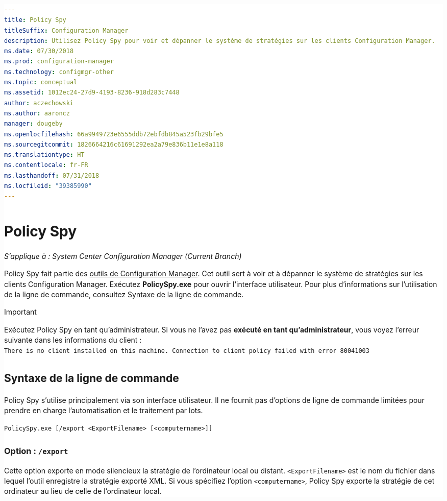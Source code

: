 ```yaml
---
title: Policy Spy
titleSuffix: Configuration Manager
description: Utilisez Policy Spy pour voir et dépanner le système de stratégies sur les clients Configuration Manager.
ms.date: 07/30/2018
ms.prod: configuration-manager
ms.technology: configmgr-other
ms.topic: conceptual
ms.assetid: 1012ec24-27d9-4193-8236-918d283c7448
author: aczechowski
ms.author: aaroncz
manager: dougeby
ms.openlocfilehash: 66a9949723e6555ddb72ebfdb845a523fb29bfe5
ms.sourcegitcommit: 1826664216c61691292ea2a79e836b11e1e8a118
ms.translationtype: HT
ms.contentlocale: fr-FR
ms.lasthandoff: 07/31/2018
ms.locfileid: "39385990"
---
```

# <a name="policy-spy"></a>Policy Spy

*S’applique à : System Center Configuration Manager (Current Branch)*

Policy Spy fait partie des [outils de Configuration Manager](/sccm/core/support/tools). Cet outil sert à voir et à dépanner le système de stratégies sur les clients Configuration Manager. Exécutez **PolicySpy.exe** pour ouvrir l’interface utilisateur. Pour plus d’informations sur l’utilisation de la ligne de commande, consultez [Syntaxe de la ligne de commande](#bkmk_policyspy-syntax).

> [!Important]  
> Exécutez Policy Spy en tant qu’administrateur. Si vous ne l’avez pas **exécuté en tant qu’administrateur**, vous voyez l’erreur suivante dans les informations du client :  
> `There is no client installed on this machine. Connection to client policy failed with error 80041003`


## <a name="bkmk_policyspy-syntax"></a> Syntaxe de la ligne de commande

Policy Spy s’utilise principalement via son interface utilisateur. Il ne fournit pas d’options de ligne de commande limitées pour prendre en charge l’automatisation et le traitement par lots.

`PolicySpy.exe [/export <ExportFilename> [<computername>]]`

### <a name="option-export"></a>Option : `/export`
Cette option exporte en mode silencieux la stratégie de l’ordinateur local ou distant. `<ExportFilename>` est le nom du fichier dans lequel l’outil enregistre la stratégie exporté XML. Si vous spécifiez l’option `<computername>`, Policy Spy exporte la stratégie de cet ordinateur au lieu de celle de l’ordinateur local.

